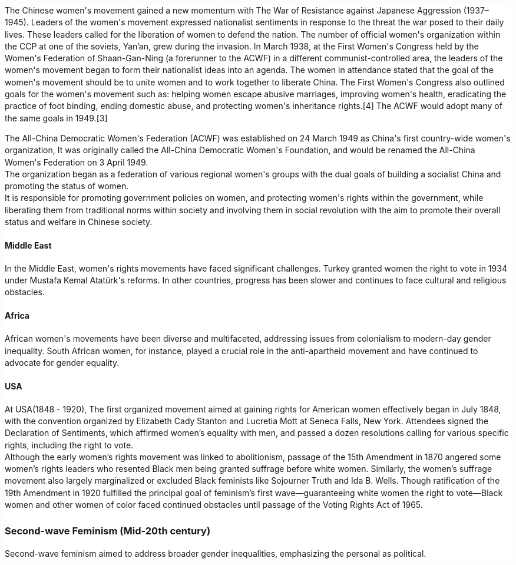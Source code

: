The Chinese women's movement gained a new momentum with The War of Resistance against Japanese Aggression (1937–1945). Leaders of the women's movement expressed nationalist sentiments in response to the threat the war posed to their daily lives. These leaders called for the liberation of women to defend the nation. The number of official women's organization within the CCP at one of the soviets, Yan’an, grew during the invasion. In March 1938, at the First Women's Congress held by the Women's Federation of Shaan-Gan-Ning (a forerunner to the ACWF) in a different communist-controlled area, the leaders of the women's movement began to form their nationalist ideas into an agenda. The women in attendance stated that the goal of the women's movement should be to unite women and to work together to liberate China. The First Women's Congress also outlined goals for the women's movement such as: helping women escape abusive marriages, improving women's health, eradicating the practice of foot binding, ending domestic abuse, and protecting women's inheritance rights.[4] The ACWF would adopt many of the same goals in 1949.[3]

The All-China Democratic Women's Federation (ACWF) was established on 24 March 1949 as China's first country-wide women's organization, It was originally called the All-China Democratic Women's Foundation, and would be renamed the All-China Women's Federation on 3 April 1949.  
The organization began as a federation of various regional women's groups with the dual goals of building a socialist China and promoting the status of women.  
It is responsible for promoting government policies on women, and protecting women's rights within the government, while liberating them from traditional norms within society and involving them in social revolution with the aim to promote their overall status and welfare in Chinese society.

#### Middle East

In the Middle East, women's rights movements have faced significant challenges. Turkey granted women the right to vote in 1934 under Mustafa Kemal Atatürk's reforms. In other countries, progress has been slower and continues to face cultural and religious obstacles.

#### Africa

African women's movements have been diverse and multifaceted, addressing issues from colonialism to modern-day gender inequality. South African women, for instance, played a crucial role in the anti-apartheid movement and have continued to advocate for gender equality.

#### USA

At USA(1848 - 1920), The first organized movement aimed at gaining rights for American women effectively began in July 1848, with the convention organized by Elizabeth Cady Stanton and Lucretia Mott at Seneca Falls, New York. Attendees signed the Declaration of Sentiments, which affirmed women’s equality with men, and passed a dozen resolutions calling for various specific rights, including the right to vote.  
Although the early women’s rights movement was linked to abolitionism, passage of the 15th Amendment in 1870 angered some women’s rights leaders who resented Black men being granted suffrage before white women. Similarly, the women’s suffrage movement also largely marginalized or excluded Black feminists like Sojourner Truth and Ida B. Wells. Though ratification of the 19th Amendment in 1920 fulfilled the principal goal of feminism’s first wave—guaranteeing white women the right to vote—Black women and other women of color faced continued obstacles until passage of the Voting Rights Act of 1965.

### Second-wave Feminism (Mid-20th century)

Second-wave feminism aimed to address broader gender inequalities, emphasizing the personal as political.
